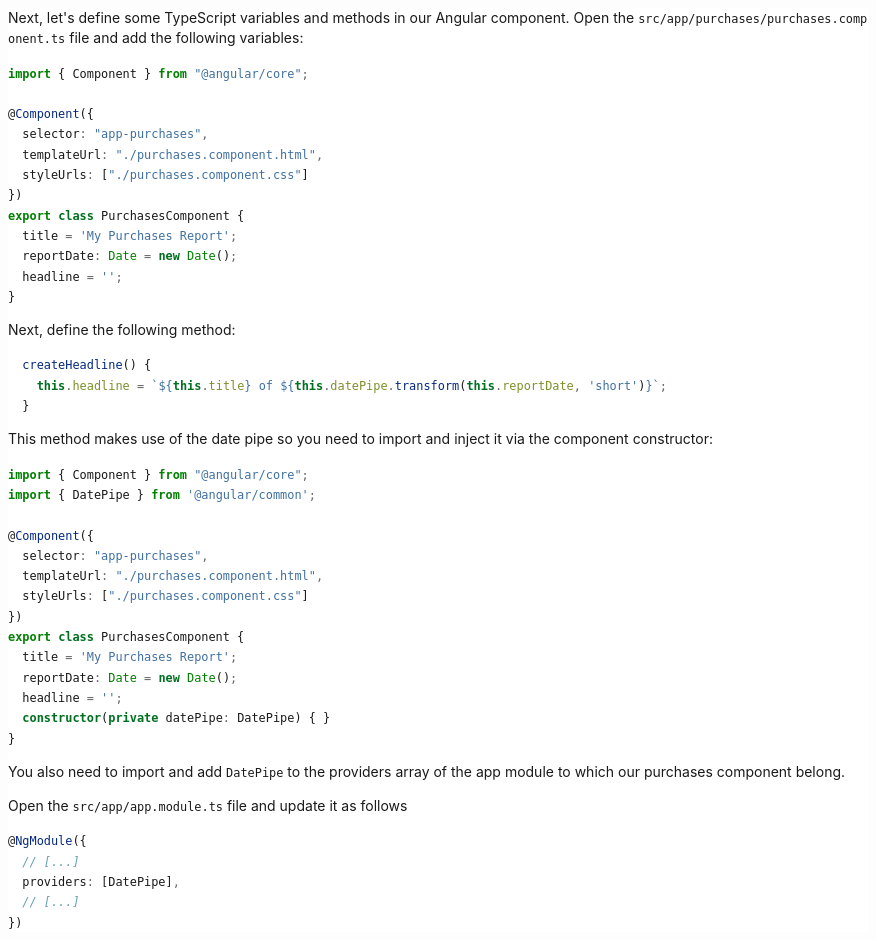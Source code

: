 Next, let's define some TypeScript variables and methods in our Angular component. Open the `src/app/purchases/purchases.component.ts` file and add the following variables:

```ts
import { Component } from "@angular/core";

@Component({
  selector: "app-purchases",
  templateUrl: "./purchases.component.html",
  styleUrls: ["./purchases.component.css"]
})
export class PurchasesComponent {
  title = 'My Purchases Report';
  reportDate: Date = new Date();
  headline = '';
}
```

Next, define the following method:

```ts
  createHeadline() {
    this.headline = `${this.title} of ${this.datePipe.transform(this.reportDate, 'short')}`;
  }
```

This method makes use of the date pipe so you need to import and inject it via the component constructor:

```ts
import { Component } from "@angular/core";
import { DatePipe } from '@angular/common';

@Component({
  selector: "app-purchases",
  templateUrl: "./purchases.component.html",
  styleUrls: ["./purchases.component.css"]
})
export class PurchasesComponent {
  title = 'My Purchases Report';
  reportDate: Date = new Date();
  headline = '';
  constructor(private datePipe: DatePipe) { }
}
```

You also need to import and add `DatePipe` to the providers array of the app module to which our purchases component belong.

Open the `src/app/app.module.ts` file and update it as follows

```ts
@NgModule({
  // [...]
  providers: [DatePipe],
  // [...]
})
```
